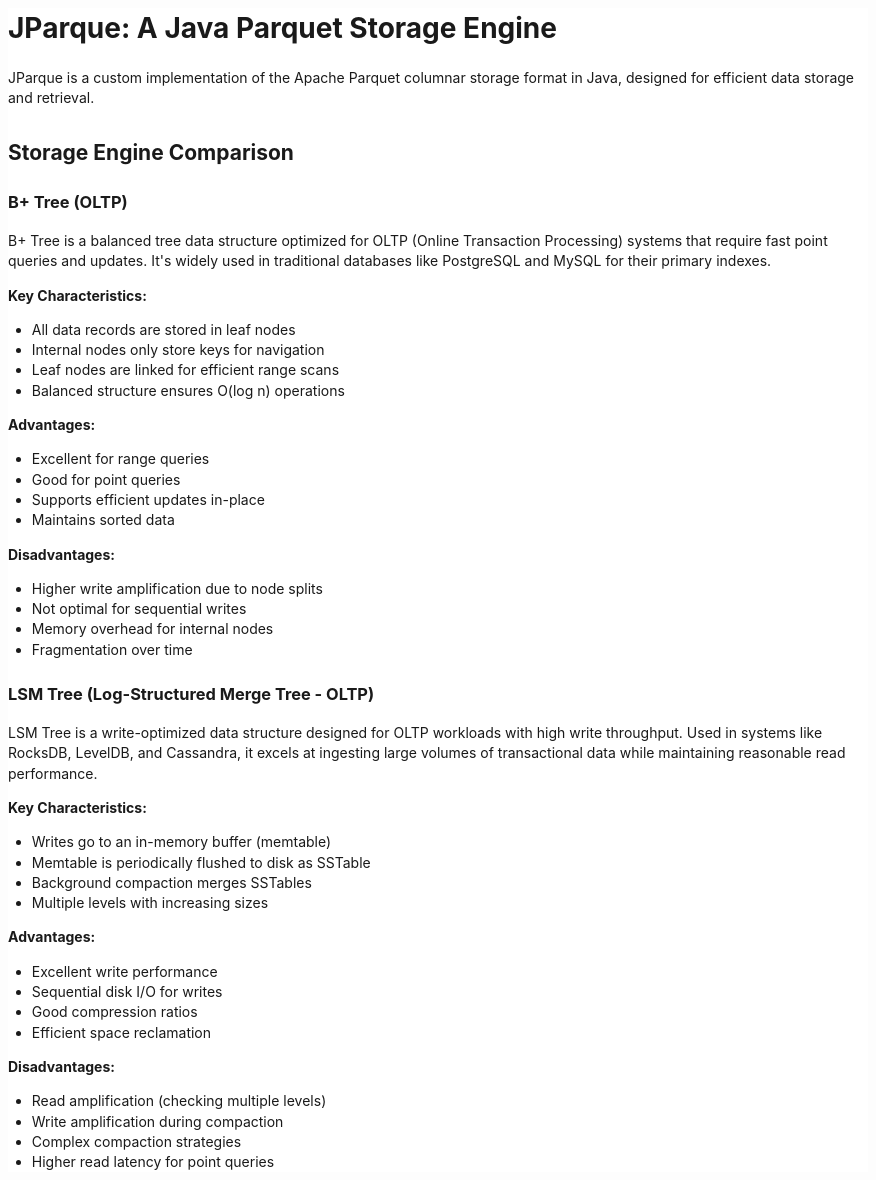 # JParque: A Java Parquet Storage Engine

JParque is a custom implementation of the Apache Parquet columnar storage format in Java, designed for efficient data storage and retrieval.

## Storage Engine Comparison

### B+ Tree (OLTP)
B+ Tree is a balanced tree data structure optimized for OLTP (Online Transaction Processing) systems that require fast point queries and updates. It's widely used in traditional databases like PostgreSQL and MySQL for their primary indexes.

**Key Characteristics:**
- All data records are stored in leaf nodes
- Internal nodes only store keys for navigation
- Leaf nodes are linked for efficient range scans
- Balanced structure ensures O(log n) operations

**Advantages:**
- Excellent for range queries
- Good for point queries
- Supports efficient updates in-place
- Maintains sorted data

**Disadvantages:**
- Higher write amplification due to node splits
- Not optimal for sequential writes
- Memory overhead for internal nodes
- Fragmentation over time

### LSM Tree (Log-Structured Merge Tree - OLTP)
LSM Tree is a write-optimized data structure designed for OLTP workloads with high write throughput. Used in systems like RocksDB, LevelDB, and Cassandra, it excels at ingesting large volumes of transactional data while maintaining reasonable read performance.

**Key Characteristics:**
- Writes go to an in-memory buffer (memtable)
- Memtable is periodically flushed to disk as SSTable
- Background compaction merges SSTables
- Multiple levels with increasing sizes

**Advantages:**
- Excellent write performance
- Sequential disk I/O for writes
- Good compression ratios
- Efficient space reclamation

**Disadvantages:**
- Read amplification (checking multiple levels)
- Write amplification during compaction
- Complex compaction strategies
- Higher read latency for point queries

